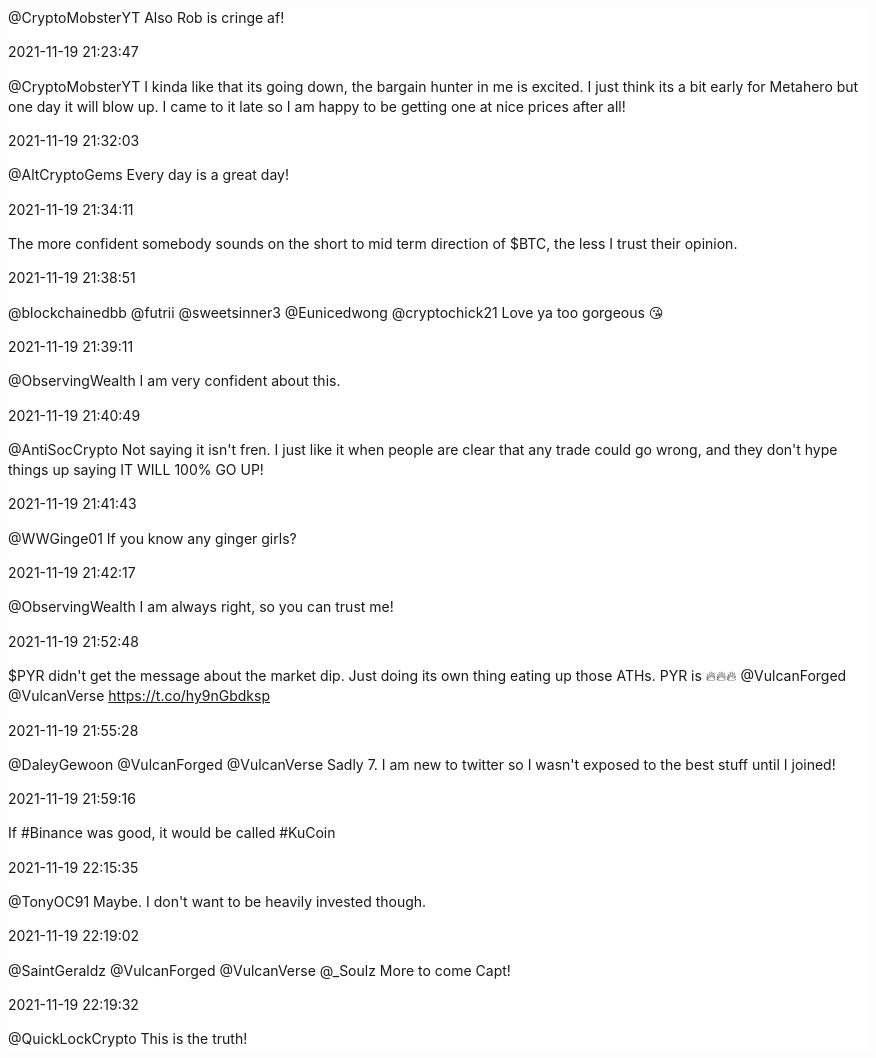 @CryptoMobsterYT Also Rob is cringe af!

2021-11-19 21:23:47

@CryptoMobsterYT I kinda like that its going down, the bargain hunter in me is excited. I just think its a bit early for Metahero but one day it will blow up.  I came to it late so I am happy to be getting one at nice prices after all!

2021-11-19 21:32:03

@AltCryptoGems Every day is a great day!

2021-11-19 21:34:11

The more confident somebody sounds on the short to mid term direction of $BTC, the less I trust their opinion.

2021-11-19 21:38:51

@blockchainedbb @futrii @sweetsinner3 @Eunicedwong @cryptochick21 Love ya too gorgeous 😘

2021-11-19 21:39:11

@ObservingWealth I am very confident about this.

2021-11-19 21:40:49

@AntiSocCrypto Not saying it isn't fren. I just like it when people are clear that any trade could go wrong, and they don't hype things up saying IT WILL 100% GO UP!

2021-11-19 21:41:43

@WWGinge01 If you know any ginger girls?

2021-11-19 21:42:17

@ObservingWealth I am always right, so you can trust me!

2021-11-19 21:52:48

$PYR didn't get the message about the market dip. Just doing its own thing eating up those ATHs.  PYR is 🔥🔥🔥  @VulcanForged @VulcanVerse  https://t.co/hy9nGbdksp

2021-11-19 21:55:28

@DaleyGewoon @VulcanForged @VulcanVerse Sadly 7. I am new to twitter so I wasn't exposed to the best stuff until I joined!

2021-11-19 21:59:16

If #Binance was good, it would be called #KuCoin

2021-11-19 22:15:35

@TonyOC91 Maybe. I don't want to be heavily invested though.

2021-11-19 22:19:02

@SaintGeraldz @VulcanForged @VulcanVerse @_Soulz More to come Capt!

2021-11-19 22:19:32

@QuickLockCrypto This is the truth!
